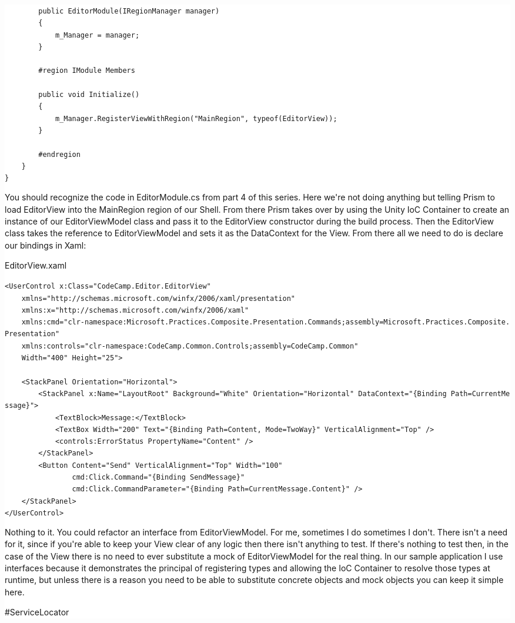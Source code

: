             public EditorModule(IRegionManager manager)
            {
                m_Manager = manager;
            }
     
            #region IModule Members
     
            public void Initialize()
            {
                m_Manager.RegisterViewWithRegion("MainRegion", typeof(EditorView));
            }
     
            #endregion
        }
    }

You should recognize the code in EditorModule.cs from part 4 of this series. Here we're not doing anything but telling Prism to load EditorView into the MainRegion region of our Shell. From there Prism takes over by using the Unity IoC Container to create an instance of our EditorViewModel class and pass it to the EditorView constructor during the build process. Then the EditorView class takes the reference to EditorViewModel and sets it as the DataContext for the View. From there all we need to do is declare our bindings in Xaml:

EditorView.xaml

    <UserControl x:Class="CodeCamp.Editor.EditorView"
        xmlns="http://schemas.microsoft.com/winfx/2006/xaml/presentation" 
        xmlns:x="http://schemas.microsoft.com/winfx/2006/xaml" 
        xmlns:cmd="clr-namespace:Microsoft.Practices.Composite.Presentation.Commands;assembly=Microsoft.Practices.Composite.Presentation"
        xmlns:controls="clr-namespace:CodeCamp.Common.Controls;assembly=CodeCamp.Common"
        Width="400" Height="25">
     
        <StackPanel Orientation="Horizontal">
            <StackPanel x:Name="LayoutRoot" Background="White" Orientation="Horizontal" DataContext="{Binding Path=CurrentMessage}">
                <TextBlock>Message:</TextBlock>
                <TextBox Width="200" Text="{Binding Path=Content, Mode=TwoWay}" VerticalAlignment="Top" />
                <controls:ErrorStatus PropertyName="Content" />
            </StackPanel>
            <Button Content="Send" VerticalAlignment="Top" Width="100" 
                    cmd:Click.Command="{Binding SendMessage}" 
                    cmd:Click.CommandParameter="{Binding Path=CurrentMessage.Content}" />
        </StackPanel>
    </UserControl>

Nothing to it. You could refactor an interface from EditorViewModel. For me, sometimes I do sometimes I don't. There isn't a need for it, since if you're able to keep your View clear of any logic then there isn't anything to test. If there's nothing to test then, in the case of the View there is no need to ever substitute a mock of EditorViewModel for the real thing. In our sample application I use interfaces because it demonstrates the principal of registering types and allowing the IoC Container to resolve those types at runtime, but unless there is a reason you need to be able to substitute concrete objects and mock objects you can keep it simple here.

#ServiceLocator
